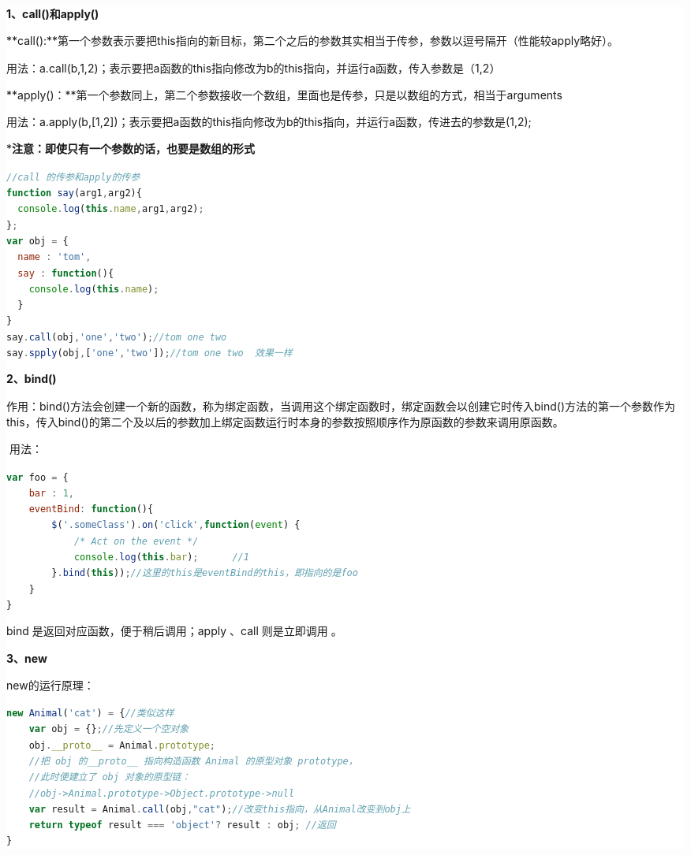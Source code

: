 **1、call()和apply()**

​	**call():**第一个参数表示要把this指向的新目标，第二个之后的参数其实相当于传参，参数以逗号隔开（性能较apply略好）。

​	用法：a.call(b,1,2)；表示要把a函数的this指向修改为b的this指向，并运行a函数，传入参数是（1,2）

​	**apply()：**第一个参数同上，第二个参数接收一个数组，里面也是传参，只是以数组的方式，相当于arguments

用法：a.apply(b,[1,2])；表示要把a函数的this指向修改为b的this指向，并运行a函数，传进去的参数是(1,2);

***注意：即使只有一个参数的话，也要是数组的形式**

```javascript
//call 的传参和apply的传参
function say(arg1,arg2){
  console.log(this.name,arg1,arg2);
};
var obj = {
  name : 'tom',
  say : function(){
    console.log(this.name);
  }
}
say.call(obj,'one','two');//tom one two
say.spply(obj,['one','two']);//tom one two  效果一样
```

**2、bind()**

​	作用：bind()方法会创建一个新的函数，称为绑定函数，当调用这个绑定函数时，绑定函数会以创建它时传入bind()方法的第一个参数作为this，传入bind()的第二个及以后的参数加上绑定函数运行时本身的参数按照顺序作为原函数的参数来调用原函数。

​	用法：

```javascript
var foo = {
    bar : 1,
    eventBind: function(){
        $('.someClass').on('click',function(event) {
            /* Act on the event */
            console.log(this.bar);      //1
        }.bind(this));//这里的this是eventBind的this，即指向的是foo
    }
}
```

bind 是返回对应函数，便于稍后调用；apply 、call 则是立即调用 。

**3、new**

new的运行原理：

```javascript
new Animal('cat') = {//类似这样
    var obj = {};//先定义一个空对象
    obj.__proto__ = Animal.prototype;
    //把 obj 的__proto__ 指向构造函数 Animal 的原型对象 prototype，
    //此时便建立了 obj 对象的原型链：
    //obj->Animal.prototype->Object.prototype->null
    var result = Animal.call(obj,"cat");//改变this指向，从Animal改变到obj上
    return typeof result === 'object'? result : obj; //返回
}
```
